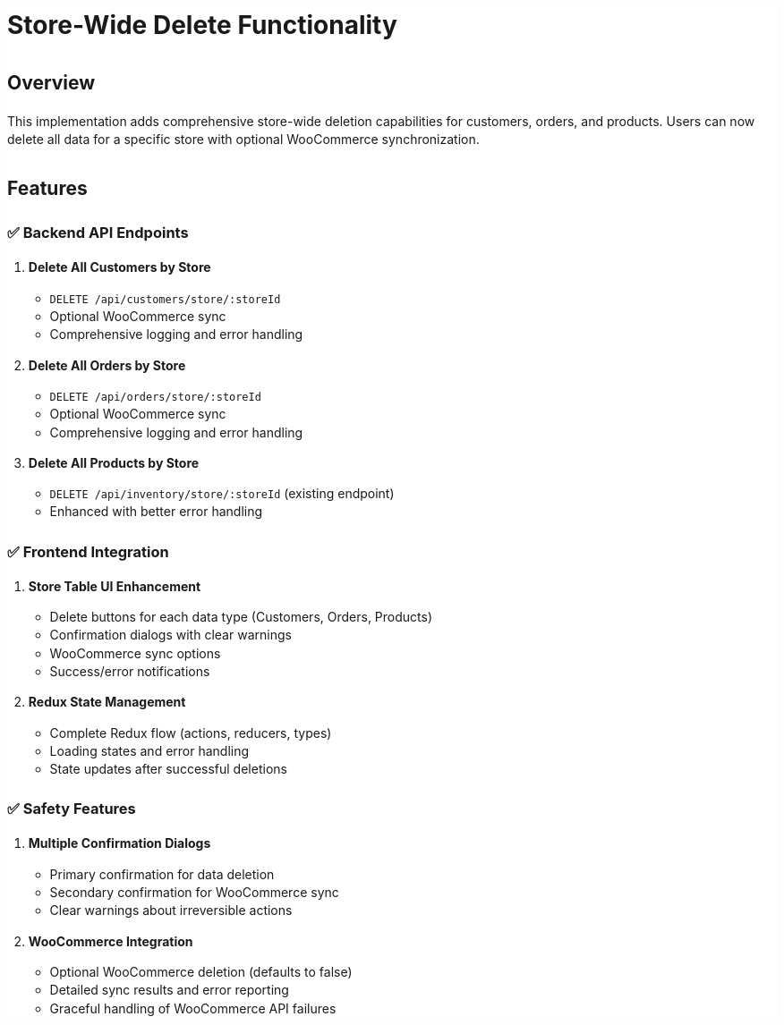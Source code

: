 # Store-Wide Delete Functionality

## Overview

This implementation adds comprehensive store-wide deletion capabilities for customers, orders, and products. Users can now delete all data for a specific store with optional WooCommerce synchronization.

## Features

### ✅ Backend API Endpoints

1. **Delete All Customers by Store**
   - `DELETE /api/customers/store/:storeId`
   - Optional WooCommerce sync
   - Comprehensive logging and error handling

2. **Delete All Orders by Store**
   - `DELETE /api/orders/store/:storeId`
   - Optional WooCommerce sync
   - Comprehensive logging and error handling

3. **Delete All Products by Store**
   - `DELETE /api/inventory/store/:storeId` (existing endpoint)
   - Enhanced with better error handling

### ✅ Frontend Integration

1. **Store Table UI Enhancement**
   - Delete buttons for each data type (Customers, Orders, Products)
   - Confirmation dialogs with clear warnings
   - WooCommerce sync options
   - Success/error notifications

2. **Redux State Management**
   - Complete Redux flow (actions, reducers, types)
   - Loading states and error handling
   - State updates after successful deletions

### ✅ Safety Features

1. **Multiple Confirmation Dialogs**
   - Primary confirmation for data deletion
   - Secondary confirmation for WooCommerce sync
   - Clear warnings about irreversible actions

2. **WooCommerce Integration**
   - Optional WooCommerce deletion (defaults to false)
   - Detailed sync results and error reporting
   - Graceful handling of WooCommerce API failures
